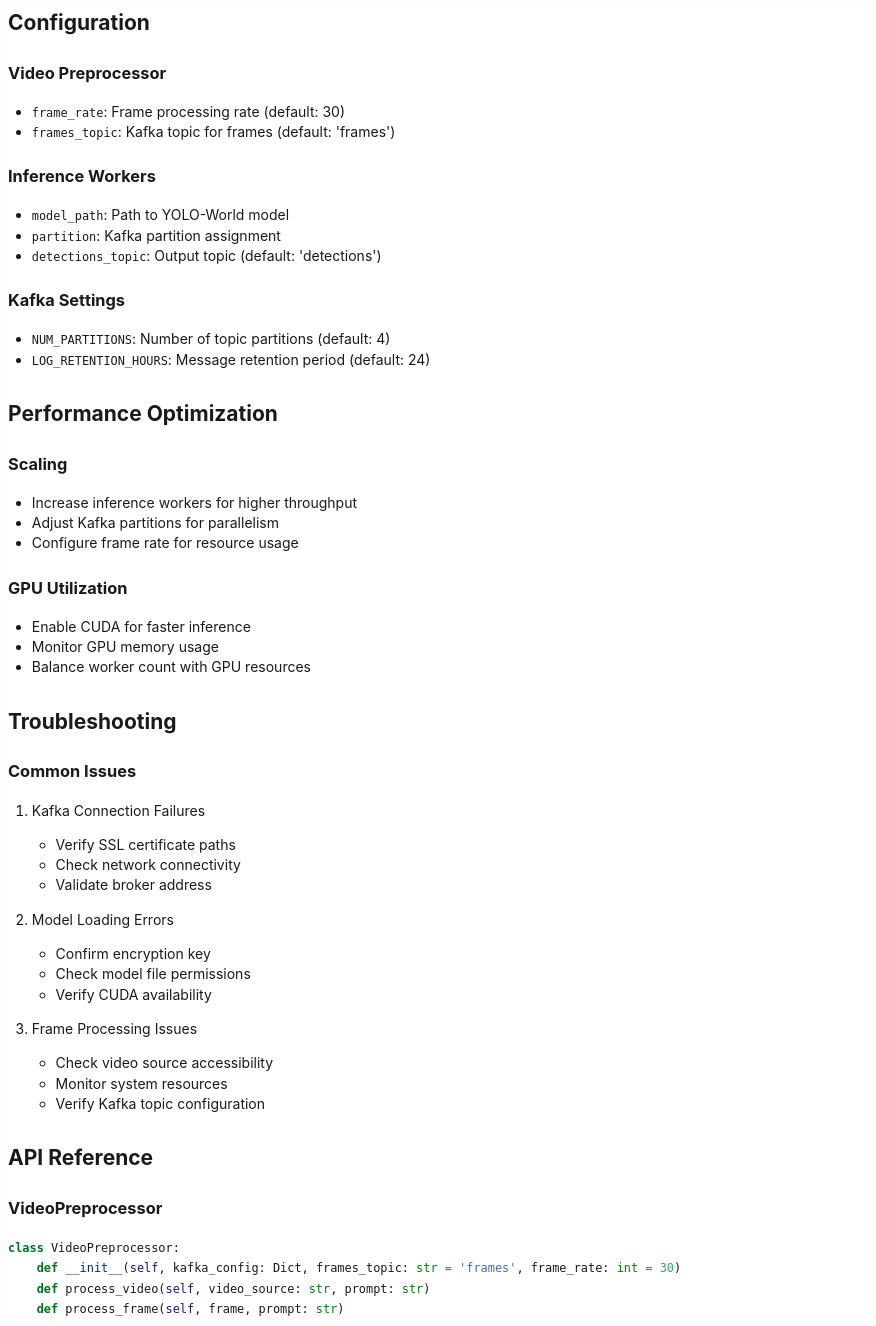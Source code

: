 ## Configuration

### Video Preprocessor
- `frame_rate`: Frame processing rate (default: 30)
- `frames_topic`: Kafka topic for frames (default: 'frames')

### Inference Workers
- `model_path`: Path to YOLO-World model
- `partition`: Kafka partition assignment
- `detections_topic`: Output topic (default: 'detections')

### Kafka Settings
- `NUM_PARTITIONS`: Number of topic partitions (default: 4)
- `LOG_RETENTION_HOURS`: Message retention period (default: 24)

## Performance Optimization

### Scaling
- Increase inference workers for higher throughput
- Adjust Kafka partitions for parallelism
- Configure frame rate for resource usage

### GPU Utilization
- Enable CUDA for faster inference
- Monitor GPU memory usage
- Balance worker count with GPU resources

## Troubleshooting

### Common Issues
1. Kafka Connection Failures
   - Verify SSL certificate paths
   - Check network connectivity
   - Validate broker address

2. Model Loading Errors
   - Confirm encryption key
   - Check model file permissions
   - Verify CUDA availability

3. Frame Processing Issues
   - Check video source accessibility
   - Monitor system resources
   - Verify Kafka topic configuration

## API Reference

### VideoPreprocessor
```python
class VideoPreprocessor:
    def __init__(self, kafka_config: Dict, frames_topic: str = 'frames', frame_rate: int = 30)
    def process_video(self, video_source: str, prompt: str)
    def process_frame(self, frame, prompt: str)
```
